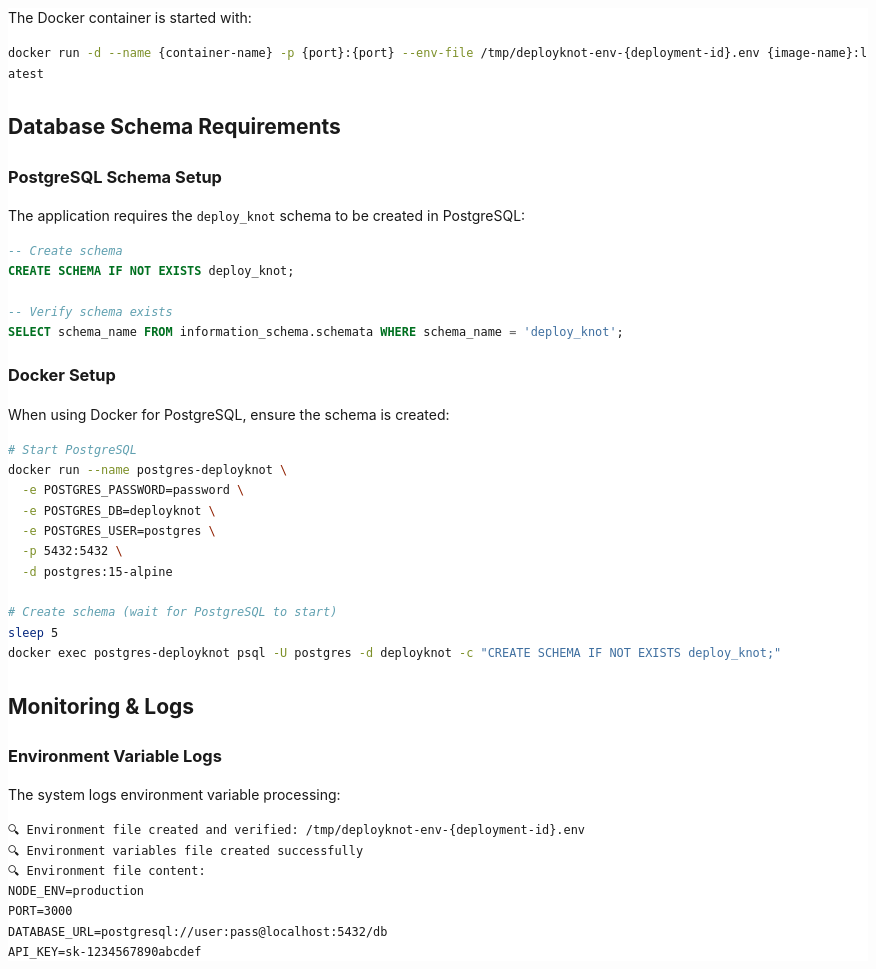 The Docker container is started with:

```bash
docker run -d --name {container-name} -p {port}:{port} --env-file /tmp/deployknot-env-{deployment-id}.env {image-name}:latest
```

## Database Schema Requirements

### PostgreSQL Schema Setup

The application requires the `deploy_knot` schema to be created in PostgreSQL:

```sql
-- Create schema
CREATE SCHEMA IF NOT EXISTS deploy_knot;

-- Verify schema exists
SELECT schema_name FROM information_schema.schemata WHERE schema_name = 'deploy_knot';
```

### Docker Setup

When using Docker for PostgreSQL, ensure the schema is created:

```bash
# Start PostgreSQL
docker run --name postgres-deployknot \
  -e POSTGRES_PASSWORD=password \
  -e POSTGRES_DB=deployknot \
  -e POSTGRES_USER=postgres \
  -p 5432:5432 \
  -d postgres:15-alpine

# Create schema (wait for PostgreSQL to start)
sleep 5
docker exec postgres-deployknot psql -U postgres -d deployknot -c "CREATE SCHEMA IF NOT EXISTS deploy_knot;"
```

## Monitoring & Logs

### Environment Variable Logs

The system logs environment variable processing:

```
🔍 Environment file created and verified: /tmp/deployknot-env-{deployment-id}.env
🔍 Environment variables file created successfully
🔍 Environment file content:
NODE_ENV=production
PORT=3000
DATABASE_URL=postgresql://user:pass@localhost:5432/db
API_KEY=sk-1234567890abcdef
```

